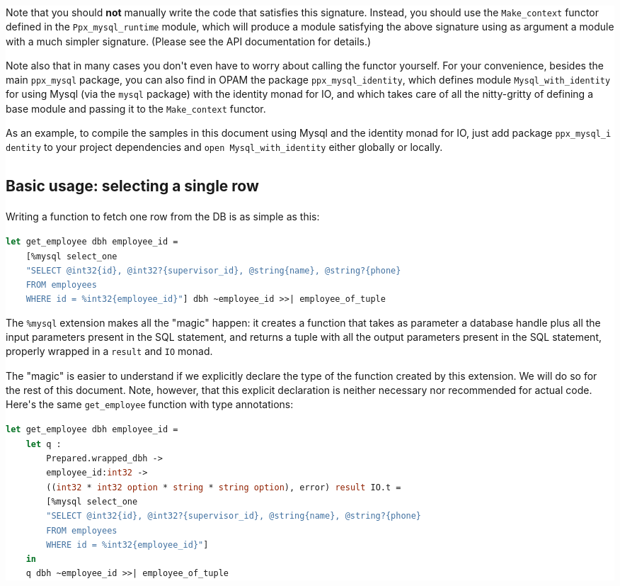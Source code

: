 Note that you should **not** manually write the code that satisfies this
signature. Instead, you should use the `Make_context` functor defined in the
`Ppx_mysql_runtime` module, which will produce a module satisfying the above
signature using as argument a module with a much simpler signature. (Please
see the API documentation for details.)

Note also that in many cases you don't even have to worry about calling the
functor yourself.  For your convenience, besides the main `ppx_mysql` package,
you can also find in OPAM the package `ppx_mysql_identity`, which defines module
`Mysql_with_identity` for using Mysql (via the `mysql` package) with the identity
monad for IO, and which takes care of all the nitty-gritty of defining a base
module and passing it to the `Make_context` functor.

As an example, to compile the samples in this document using Mysql and the identity
monad for IO, just add package `ppx_mysql_identity` to your project dependencies and
`open Mysql_with_identity` either globally or locally.


Basic usage: selecting a single row
-----------------------------------

Writing a function to fetch one row from the DB is as simple as this:

```ocaml
let get_employee dbh employee_id =
    [%mysql select_one
    "SELECT @int32{id}, @int32?{supervisor_id}, @string{name}, @string?{phone}
    FROM employees
    WHERE id = %int32{employee_id}"] dbh ~employee_id >>| employee_of_tuple
```

The `%mysql` extension makes all the "magic" happen: it creates a function
that takes as parameter a database handle plus all the input parameters
present in the SQL statement, and returns a tuple with all the output
parameters present in the SQL statement, properly wrapped in a `result`
and `IO` monad.

The "magic" is easier to understand if we explicitly declare the type
of the function created by this extension. We will do so for the rest
of this document.  Note, however, that this explicit declaration is
neither necessary nor recommended for actual code.  Here's the same
`get_employee` function with type annotations:

```ocaml
let get_employee dbh employee_id =
    let q :
        Prepared.wrapped_dbh ->
        employee_id:int32 ->
        ((int32 * int32 option * string * string option), error) result IO.t =
        [%mysql select_one
        "SELECT @int32{id}, @int32?{supervisor_id}, @string{name}, @string?{phone}
        FROM employees
        WHERE id = %int32{employee_id}"]
    in
    q dbh ~employee_id >>| employee_of_tuple
```
